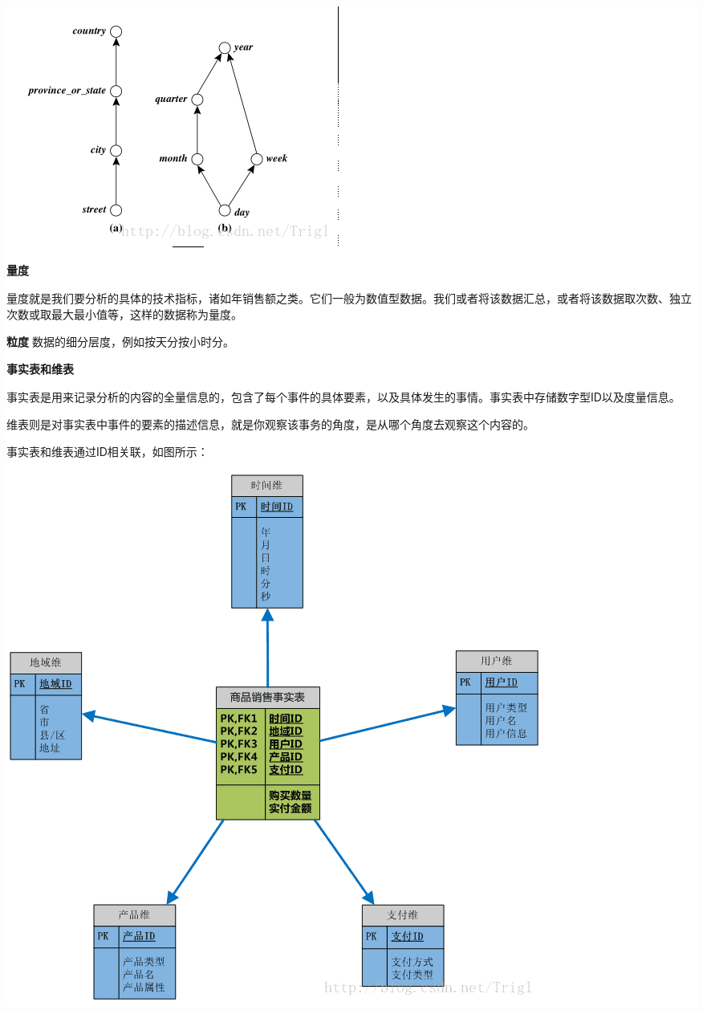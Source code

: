![这里写图片描述](Imag/SouthEast-164595167504216.png)

**量度**

量度就是我们要分析的具体的技术指标，诸如年销售额之类。它们一般为数值型数据。我们或者将该数据汇总，或者将该数据取次数、独立次数或取最大最小值等，这样的数据称为量度。

**粒度** 
 数据的细分层度，例如按天分按小时分。

**事实表和维表**

事实表是用来记录分析的内容的全量信息的，包含了每个事件的具体要素，以及具体发生的事情。事实表中存储数字型ID以及度量信息。

维表则是对事实表中事件的要素的描述信息，就是你观察该事务的角度，是从哪个角度去观察这个内容的。

事实表和维表通过ID相关联，如图所示：

![这里写图片描述](Imag/SouthEast-164595167504217.png)